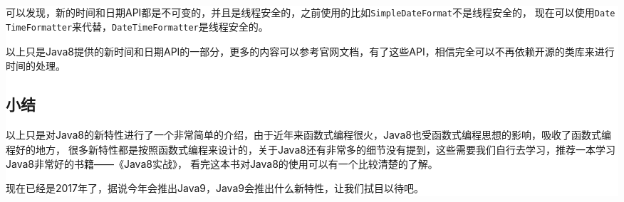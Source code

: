 可以发现，新的时间和日期API都是不可变的，并且是线程安全的，之前使用的比如``SimpleDateFormat``不是线程安全的，
现在可以使用``DateTimeFormatter``来代替，``DateTimeFormatter``是线程安全的。

以上只是Java8提供的新时间和日期API的一部分，更多的内容可以参考官网文档，有了这些API，相信完全可以不再依赖开源的类库来进行时间的处理。

## 小结

以上只是对Java8的新特性进行了一个非常简单的介绍，由于近年来函数式编程很火，Java8也受函数式编程思想的影响，吸收了函数式编程好的地方，
很多新特性都是按照函数式编程来设计的，关于Java8还有非常多的细节没有提到，这些需要我们自行去学习，推荐一本学习Java8非常好的书籍——《Java8实战》，
看完这本书对Java8的使用可以有一个比较清楚的了解。

现在已经是2017年了，据说今年会推出Java9，Java9会推出什么新特性，让我们拭目以待吧。
